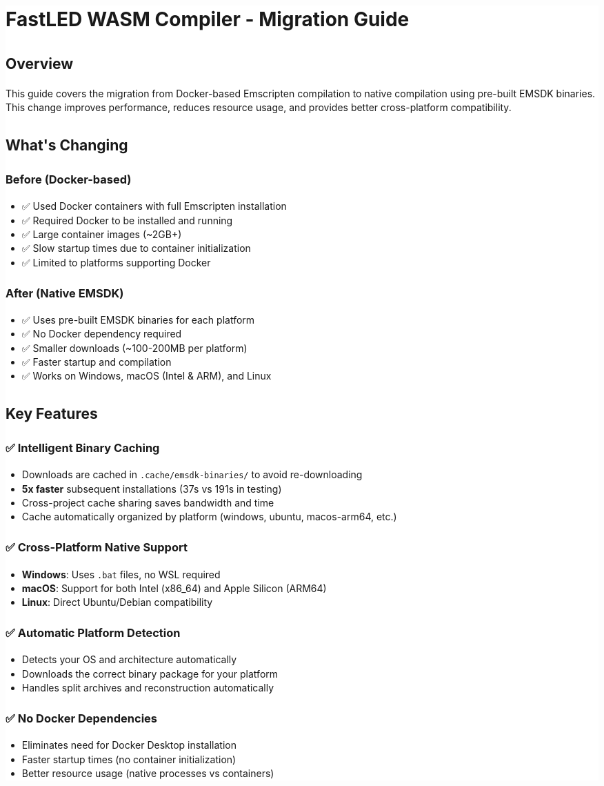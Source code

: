 # FastLED WASM Compiler - Migration Guide

## Overview

This guide covers the migration from Docker-based Emscripten compilation to native compilation using pre-built EMSDK binaries. This change improves performance, reduces resource usage, and provides better cross-platform compatibility.

## What's Changing

### Before (Docker-based)
- ✅ Used Docker containers with full Emscripten installation
- ✅ Required Docker to be installed and running
- ✅ Large container images (~2GB+)
- ✅ Slow startup times due to container initialization
- ✅ Limited to platforms supporting Docker

### After (Native EMSDK)
- ✅ Uses pre-built EMSDK binaries for each platform
- ✅ No Docker dependency required
- ✅ Smaller downloads (~100-200MB per platform)
- ✅ Faster startup and compilation
- ✅ Works on Windows, macOS (Intel & ARM), and Linux

## Key Features

### ✅ **Intelligent Binary Caching**
- Downloads are cached in `.cache/emsdk-binaries/` to avoid re-downloading
- **5x faster** subsequent installations (37s vs 191s in testing)
- Cross-project cache sharing saves bandwidth and time
- Cache automatically organized by platform (windows, ubuntu, macos-arm64, etc.)

### ✅ **Cross-Platform Native Support**
- **Windows**: Uses `.bat` files, no WSL required
- **macOS**: Support for both Intel (x86_64) and Apple Silicon (ARM64)
- **Linux**: Direct Ubuntu/Debian compatibility

### ✅ **Automatic Platform Detection**
- Detects your OS and architecture automatically
- Downloads the correct binary package for your platform
- Handles split archives and reconstruction automatically

### ✅ **No Docker Dependencies**
- Eliminates need for Docker Desktop installation
- Faster startup times (no container initialization)
- Better resource usage (native processes vs containers)
